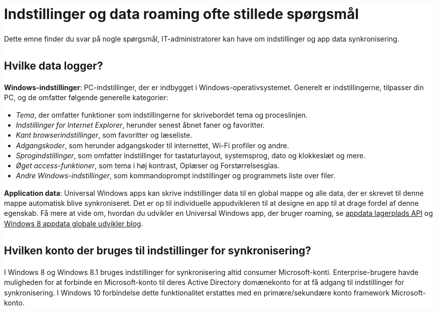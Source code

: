 <properties
    pageTitle="Indstillinger og data roaming ofte stillede spørgsmål om | Microsoft Azure"
    description="Indeholder svar på nogle spørgsmål IT-administratorer kan have om indstillinger og app data synkronisering."
    services="active-directory"
    keywords="Enterprise tilstand globale indstillinger for windows skyen, ofte stillede spørgsmål på enterprise tilstand roaming"
    documentationCenter=""
    authors="femila"
    manager="swadhwa"
    editor="curtand"/>

<tags
    ms.service="active-directory"  
    ms.workload="identity"
    ms.tgt_pltfrm="na"
    ms.devlang="na"
    ms.topic="article"
    ms.date="09/27/2016"
    ms.author="femila"/>

# <a name="settings-and-data-roaming-faq"></a>Indstillinger og data roaming ofte stillede spørgsmål

Dette emne finder du svar på nogle spørgsmål, IT-administratorer kan have om indstillinger og app data synkronisering.

## <a name="what-data-roams"></a>Hvilke data logger?
**Windows-indstillinger**: PC-indstillinger, der er indbygget i Windows-operativsystemet. Generelt er indstillingerne, tilpasser din PC, og de omfatter følgende generelle kategorier:

- *Tema*, der omfatter funktioner som indstillingerne for skrivebordet tema og proceslinjen.
- *Indstillinger for Internet Explorer*, herunder senest åbnet faner og favoritter.
- *Kant browserindstillinger*, som favoritter og læseliste.
- *Adgangskoder*, som herunder adgangskoder til internettet, Wi-Fi profiler og andre.
- *Sprogindstillinger*, som omfatter indstillinger for tastaturlayout, systemsprog, dato og klokkeslæt og mere.
- *Øget access-funktioner*, som tema i høj kontrast, Oplæser og Forstørrelsesglas.
- *Andre Windows-indstillinger*, som kommandoprompt indstillinger og programmets liste over filer.


**Application data**: Universal Windows apps kan skrive indstillinger data til en global mappe og alle data, der er skrevet til denne mappe automatisk blive synkroniseret. Det er op til individuelle appudvikleren til at designe en app til at drage fordel af denne egenskab. Få mere at vide om, hvordan du udvikler en Universal Windows app, der bruger roaming, se [appdata lagerplads API](https://msdn.microsoft.com/library/windows/apps/mt299098.aspx) og [Windows 8 appdata globale udvikler blog](http://blogs.msdn.com/b/windowsappdev/archive/2012/07/17/roaming-your-app-data.aspx).

## <a name="what-account-is-used-for-settings-sync"></a>Hvilken konto der bruges til indstillinger for synkronisering?
I Windows 8 og Windows 8.1 bruges indstillinger for synkronisering altid consumer Microsoft-konti. Enterprise-brugere havde muligheden for at forbinde en Microsoft-konto til deres Active Directory domænekonto for at få adgang til indstillinger for synkronisering. I Windows 10 forbindelse dette funktionalitet erstattes med en primære/sekundære konto framework Microsoft-konto.
